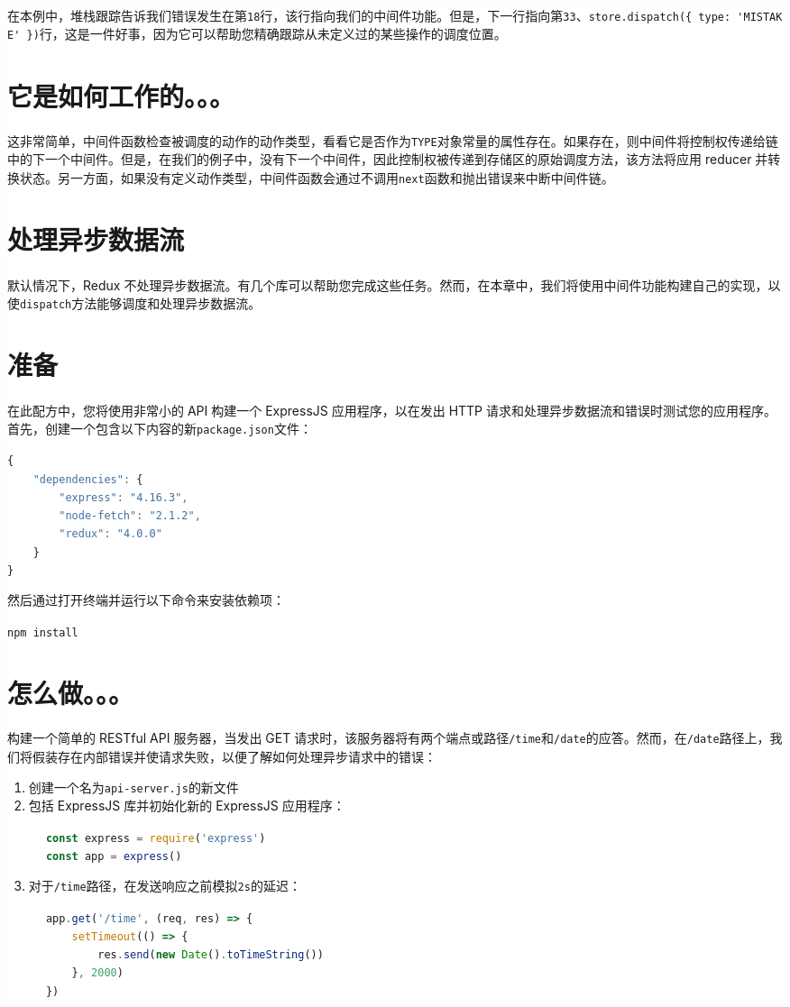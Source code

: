 在本例中，堆栈跟踪告诉我们错误发生在第`18`行，该行指向我们的中间件功能。但是，下一行指向第`33`、`store.dispatch({ type: 'MISTAKE' })`行，这是一件好事，因为它可以帮助您精确跟踪从未定义过的某些操作的调度位置。

# 它是如何工作的。。。

这非常简单，中间件函数检查被调度的动作的动作类型，看看它是否作为`TYPE`对象常量的属性存在。如果存在，则中间件将控制权传递给链中的下一个中间件。但是，在我们的例子中，没有下一个中间件，因此控制权被传递到存储区的原始调度方法，该方法将应用 reducer 并转换状态。另一方面，如果没有定义动作类型，中间件函数会通过不调用`next`函数和抛出错误来中断中间件链。

# 处理异步数据流

默认情况下，Redux 不处理异步数据流。有几个库可以帮助您完成这些任务。然而，在本章中，我们将使用中间件功能构建自己的实现，以使`dispatch`方法能够调度和处理异步数据流。

# 准备

在此配方中，您将使用非常小的 API 构建一个 ExpressJS 应用程序，以在发出 HTTP 请求和处理异步数据流和错误时测试您的应用程序。首先，创建一个包含以下内容的新`package.json`文件：

```js
{ 
    "dependencies": { 
        "express": "4.16.3", 
        "node-fetch": "2.1.2", 
        "redux": "4.0.0" 
    } 
} 
```

然后通过打开终端并运行以下命令来安装依赖项：

```js
npm install  
```

# 怎么做。。。

构建一个简单的 RESTful API 服务器，当发出 GET 请求时，该服务器将有两个端点或路径`/time`和`/date`的应答。然而，在`/date`路径上，我们将假装存在内部错误并使请求失败，以便了解如何处理异步请求中的错误：

1.  创建一个名为`api-server.js`的新文件
2.  包括 ExpressJS 库并初始化新的 ExpressJS 应用程序：

```js
      const express = require('express') 
      const app = express() 
```

3.  对于`/time`路径，在发送响应之前模拟`2s`的延迟：

```js
      app.get('/time', (req, res) => { 
          setTimeout(() => { 
              res.send(new Date().toTimeString()) 
          }, 2000) 
      }) 
```
